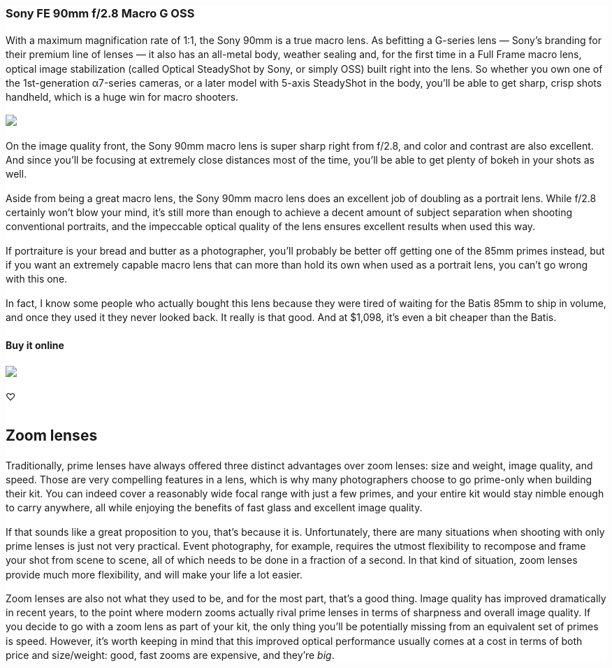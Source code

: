 <h3 id="90-macro">Sony FE 90mm f/2.8 Macro G OSS</h3>

With a maximum magnification rate of 1:1, the Sony 90mm is a true macro lens. As befitting a G-series lens — Sony’s branding for their premium line of lenses — it also has an all-metal body, weather sealing and, for the first time in a Full Frame macro lens, optical image stabilization (called Optical SteadyShot by Sony, or simply OSS) built right into the lens. So whether you own one of the 1st-generation α7-series cameras, or a later model with 5-axis SteadyShot in the body, you’ll be able to get sharp, crisp shots handheld, which is a huge win for macro shooters.

<img src="https://c1.staticflickr.com/2/1696/24061123240_1bf7c9311b_o.jpg" width="500"/>

On the image quality front, the Sony 90mm macro lens is super sharp right from f/2.8, and color and contrast are also excellent. And since you’ll be focusing at extremely close distances most of the time, you’ll be able to get plenty of bokeh in your shots as well.

Aside from being a great macro lens, the Sony 90mm macro lens does an excellent job of doubling as a portrait lens. While f/2.8 certainly won’t blow your mind, it’s still more than enough to achieve a decent amount of subject separation when shooting conventional portraits, and the impeccable optical quality of the lens ensures excellent results when used this way.

If portraiture is your bread and butter as a photographer, you’ll probably be better off getting one of the 85mm primes instead, but if you want an extremely capable macro lens that can more than hold its own when used as a portrait lens, you can’t go wrong with this one. 

In fact, I know some people who actually bought this lens because they were tired of waiting for the Batis 85mm to ship in volume, and once they used it they never looked back. It really is that good. And at $1,098, it’s even a bit cheaper than the Batis.

<section class="product-link">
	<h4 class="buy-now">Buy it online</h4>
	<a href="http://amznlinks.com/global?user=analogsenses&us=B00U29GNEG&uk=B00ULLSWSU&es=B00ULLSWSU"><img src="https://c7.staticflickr.com/6/5702/30118173230_a385778923_o.jpg"/></a>
</section>

<p class="card-separator">♡</p>

<h2 id="zoom-lenses">Zoom lenses</h2>

Traditionally, prime lenses have always offered three distinct advantages over zoom lenses: size and weight, image quality, and speed. Those are very compelling features in a lens, which is why many photographers choose to go prime-only when building their kit. You can indeed cover a reasonably wide focal range with just a few primes, and your entire kit would stay nimble enough to carry anywhere, all while enjoying the benefits of fast glass and excellent image quality.

If that sounds like a great proposition to you, that’s because it is. Unfortunately, there are many situations when shooting with only prime lenses is just not very practical. Event photography, for example, requires the utmost flexibility to recompose and frame your shot from scene to scene, all of which needs to be done in a fraction of a second. In that kind of situation, zoom lenses provide much more flexibility, and will make your life a lot easier.

Zoom lenses are also not what they used to be, and for the most part, that’s a good thing. Image quality has improved dramatically in recent years, to the point where modern zooms actually rival prime lenses in terms of sharpness and overall image quality. If you decide to go with a zoom lens as part of your kit, the only thing you’ll be potentially missing from an equivalent set of primes is speed. However, it’s worth keeping in mind that this improved optical performance usually comes at a cost in terms of both price and size/weight: good, fast zooms are expensive, and they’re _big_.
